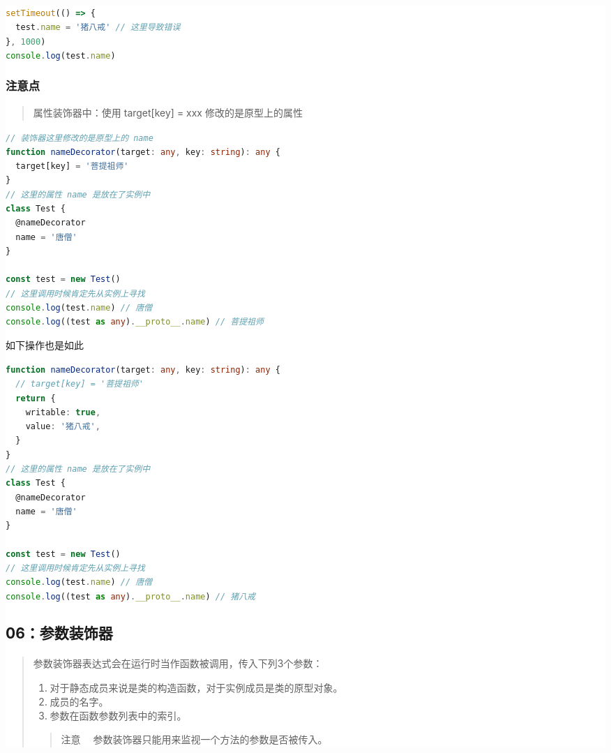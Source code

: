 ```typescript
setTimeout(() => {
  test.name = '猪八戒' // 这里导致错误
}, 1000)
console.log(test.name)
```

### 注意点

> 属性装饰器中：使用   target[key] = xxx 修改的是原型上的属性

```typescript
// 装饰器这里修改的是原型上的 name
function nameDecorator(target: any, key: string): any {
  target[key] = '菩提祖师'
}
// 这里的属性 name 是放在了实例中
class Test {
  @nameDecorator
  name = '唐僧'
}

const test = new Test()
// 这里调用时候肯定先从实例上寻找
console.log(test.name) // 唐僧
console.log((test as any).__proto__.name) // 菩提祖师
```

如下操作也是如此

```typescript
function nameDecorator(target: any, key: string): any {
  // target[key] = '菩提祖师'
  return {
    writable: true,
    value: '猪八戒',
  }
}
// 这里的属性 name 是放在了实例中
class Test {
  @nameDecorator
  name = '唐僧'
}

const test = new Test()
// 这里调用时候肯定先从实例上寻找
console.log(test.name) // 唐僧
console.log((test as any).__proto__.name) // 猪八戒
```

## 06：参数装饰器

> 参数装饰器表达式会在运行时当作函数被调用，传入下列3个参数：
>
> 1. 对于静态成员来说是类的构造函数，对于实例成员是类的原型对象。
> 2. 成员的名字。
> 3. 参数在函数参数列表中的索引。
>
> > 注意  参数装饰器只能用来监视一个方法的参数是否被传入。
